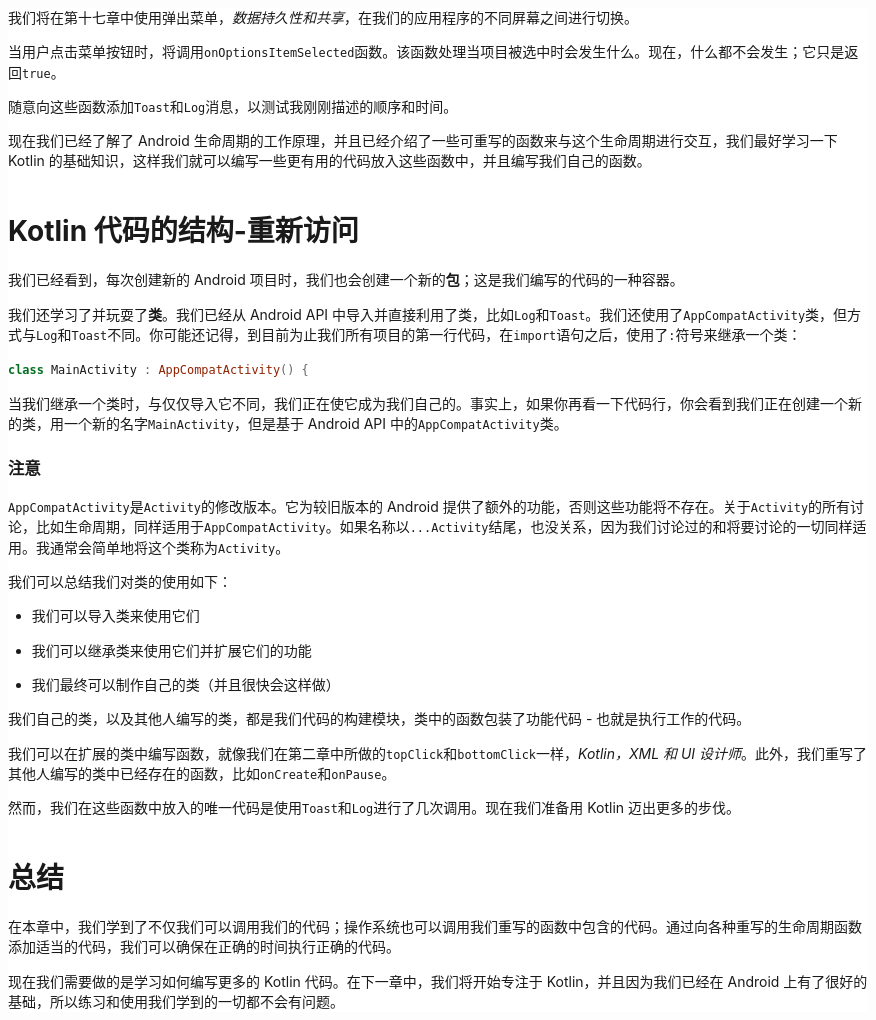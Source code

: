 我们将在第十七章中使用弹出菜单，*数据持久性和共享*，在我们的应用程序的不同屏幕之间进行切换。

当用户点击菜单按钮时，将调用`onOptionsItemSelected`函数。该函数处理当项目被选中时会发生什么。现在，什么都不会发生；它只是返回`true`。

随意向这些函数添加`Toast`和`Log`消息，以测试我刚刚描述的顺序和时间。

现在我们已经了解了 Android 生命周期的工作原理，并且已经介绍了一些可重写的函数来与这个生命周期进行交互，我们最好学习一下 Kotlin 的基础知识，这样我们就可以编写一些更有用的代码放入这些函数中，并且编写我们自己的函数。

# Kotlin 代码的结构-重新访问

我们已经看到，每次创建新的 Android 项目时，我们也会创建一个新的**包**；这是我们编写的代码的一种容器。

我们还学习了并玩耍了**类**。我们已经从 Android API 中导入并直接利用了类，比如`Log`和`Toast`。我们还使用了`AppCompatActivity`类，但方式与`Log`和`Toast`不同。你可能还记得，到目前为止我们所有项目的第一行代码，在`import`语句之后，使用了`:`符号来继承一个类：

```kt
class MainActivity : AppCompatActivity() {
```

当我们继承一个类时，与仅仅导入它不同，我们正在使它成为我们自己的。事实上，如果你再看一下代码行，你会看到我们正在创建一个新的类，用一个新的名字`MainActivity`，但是基于 Android API 中的`AppCompatActivity`类。

### 注意

`AppCompatActivity`是`Activity`的修改版本。它为较旧版本的 Android 提供了额外的功能，否则这些功能将不存在。关于`Activity`的所有讨论，比如生命周期，同样适用于`AppCompatActivity`。如果名称以`...Activity`结尾，也没关系，因为我们讨论过的和将要讨论的一切同样适用。我通常会简单地将这个类称为`Activity`。

我们可以总结我们对类的使用如下：

+   我们可以导入类来使用它们

+   我们可以继承类来使用它们并扩展它们的功能

+   我们最终可以制作自己的类（并且很快会这样做）

我们自己的类，以及其他人编写的类，都是我们代码的构建模块，类中的函数包装了功能代码 - 也就是执行工作的代码。

我们可以在扩展的类中编写函数，就像我们在第二章中所做的`topClick`和`bottomClick`一样，*Kotlin，XML 和 UI 设计师*。此外，我们重写了其他人编写的类中已经存在的函数，比如`onCreate`和`onPause`。

然而，我们在这些函数中放入的唯一代码是使用`Toast`和`Log`进行了几次调用。现在我们准备用 Kotlin 迈出更多的步伐。

# 总结

在本章中，我们学到了不仅我们可以调用我们的代码；操作系统也可以调用我们重写的函数中包含的代码。通过向各种重写的生命周期函数添加适当的代码，我们可以确保在正确的时间执行正确的代码。

现在我们需要做的是学习如何编写更多的 Kotlin 代码。在下一章中，我们将开始专注于 Kotlin，并且因为我们已经在 Android 上有了很好的基础，所以练习和使用我们学到的一切都不会有问题。
